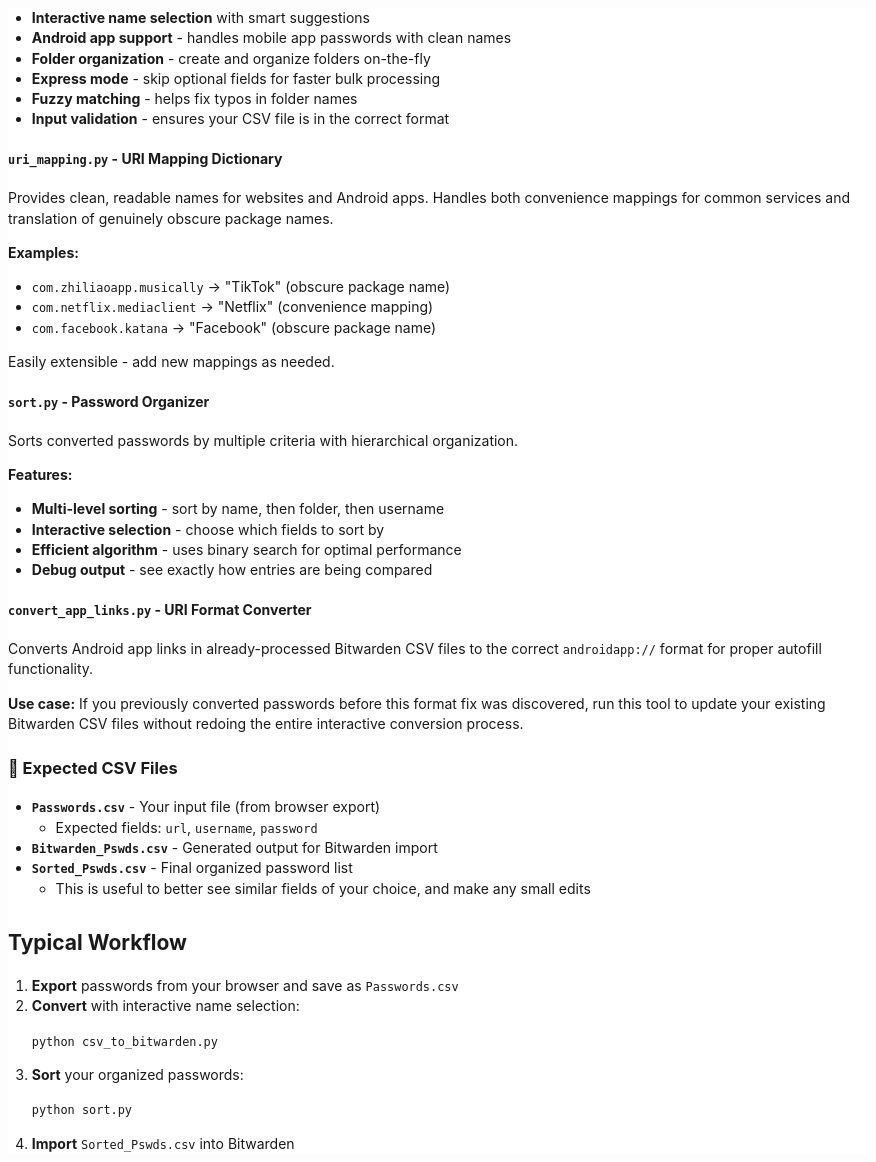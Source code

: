 - **Interactive name selection** with smart suggestions
- **Android app support** - handles mobile app passwords with clean names
- **Folder organization** - create and organize folders on-the-fly
- **Express mode** - skip optional fields for faster bulk processing
- **Fuzzy matching** - helps fix typos in folder names
- **Input validation** - ensures your CSV file is in the correct format

#### `uri_mapping.py` - URI Mapping Dictionary

Provides clean, readable names for websites and Android apps. Handles both convenience mappings for common services and translation of genuinely obscure package names.

**Examples:**

- `com.zhiliaoapp.musically` → "TikTok" (obscure package name)
- `com.netflix.mediaclient` → "Netflix" (convenience mapping)
- `com.facebook.katana` → "Facebook" (obscure package name)

Easily extensible - add new mappings as needed.

#### `sort.py` - Password Organizer

Sorts converted passwords by multiple criteria with hierarchical organization.

**Features:**

- **Multi-level sorting** - sort by name, then folder, then username
- **Interactive selection** - choose which fields to sort by
- **Efficient algorithm** - uses binary search for optimal performance
- **Debug output** - see exactly how entries are being compared

#### `convert_app_links.py` - URI Format Converter

Converts Android app links in already-processed Bitwarden CSV files to the correct `androidapp://` format for proper autofill functionality.

**Use case:** If you previously converted passwords before this format fix was discovered, run this tool to update your existing Bitwarden CSV files without redoing the entire interactive conversion process.

### 📄 Expected CSV Files

- **`Passwords.csv`** - Your input file (from browser export)
  - Expected fields: `url`, `username`, `password`
- **`Bitwarden_Pswds.csv`** - Generated output for Bitwarden import
- **`Sorted_Pswds.csv`** - Final organized password list
  - This is useful to better see similar fields of your choice, and make any small edits

## Typical Workflow

1. **Export** passwords from your browser and save as `Passwords.csv`
2. **Convert** with interactive name selection:
   ```
   python csv_to_bitwarden.py
   ```
3. **Sort** your organized passwords:
   ```
   python sort.py
   ```
4. **Import** `Sorted_Pswds.csv` into Bitwarden
